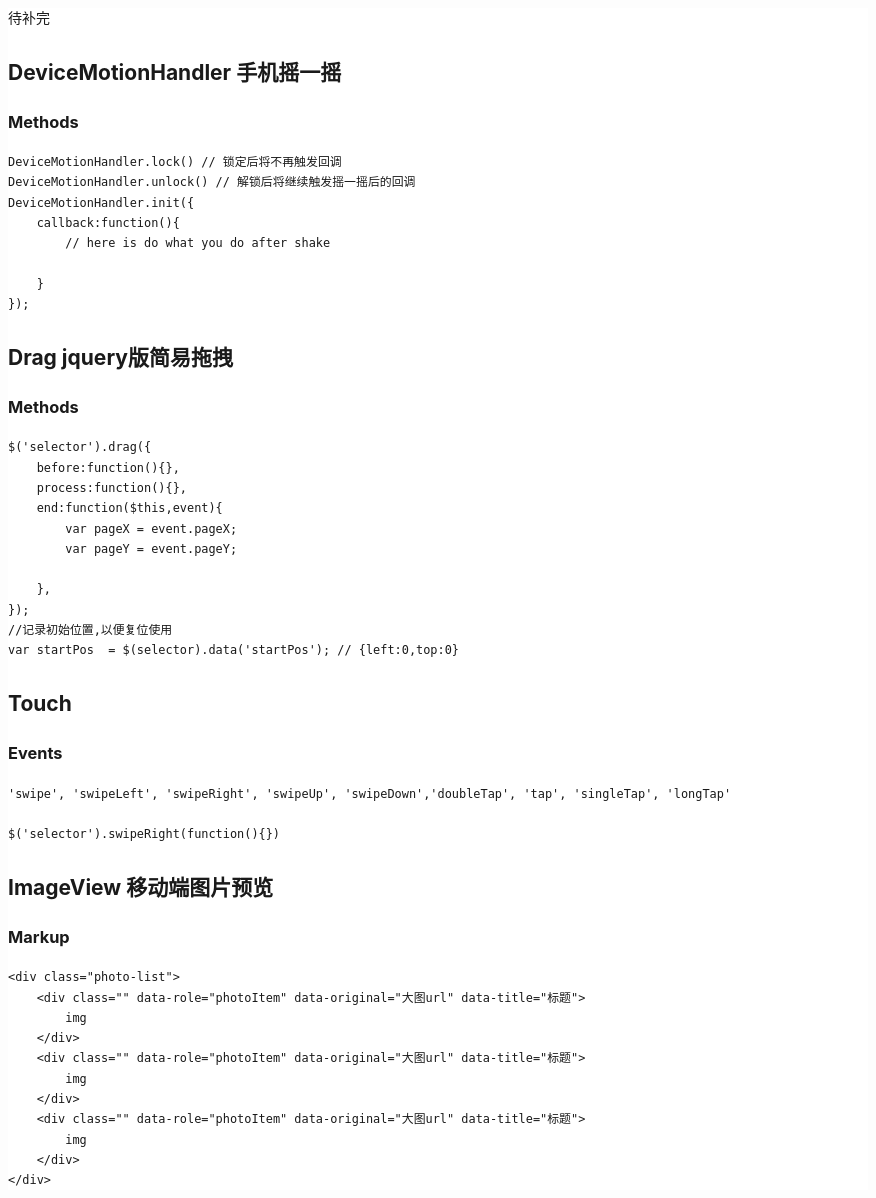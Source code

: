

待补完


## DeviceMotionHandler 手机摇一摇

### Methods
	
	DeviceMotionHandler.lock() // 锁定后将不再触发回调
	DeviceMotionHandler.unlock() // 解锁后将继续触发摇一摇后的回调
	DeviceMotionHandler.init({
		callback:function(){
			// here is do what you do after shake
		
		}
	});


## Drag jquery版简易拖拽

### Methods
	
	$('selector').drag({
		before:function(){},
		process:function(){},
		end:function($this,event){
			var pageX = event.pageX;
			var pageY = event.pageY;
			
		},
	});
	//记录初始位置,以便复位使用
	var startPos  = $(selector).data('startPos'); // {left:0,top:0}

## Touch

### Events

	'swipe', 'swipeLeft', 'swipeRight', 'swipeUp', 'swipeDown','doubleTap', 'tap', 'singleTap', 'longTap' 
	
	$('selector').swipeRight(function(){})

## ImageView 移动端图片预览

### Markup

	<div class="photo-list">
		<div class="" data-role="photoItem" data-original="大图url" data-title="标题">
			img
		</div>
		<div class="" data-role="photoItem" data-original="大图url" data-title="标题">
			img
		</div>
		<div class="" data-role="photoItem" data-original="大图url" data-title="标题">
			img
		</div>
	</div>
	